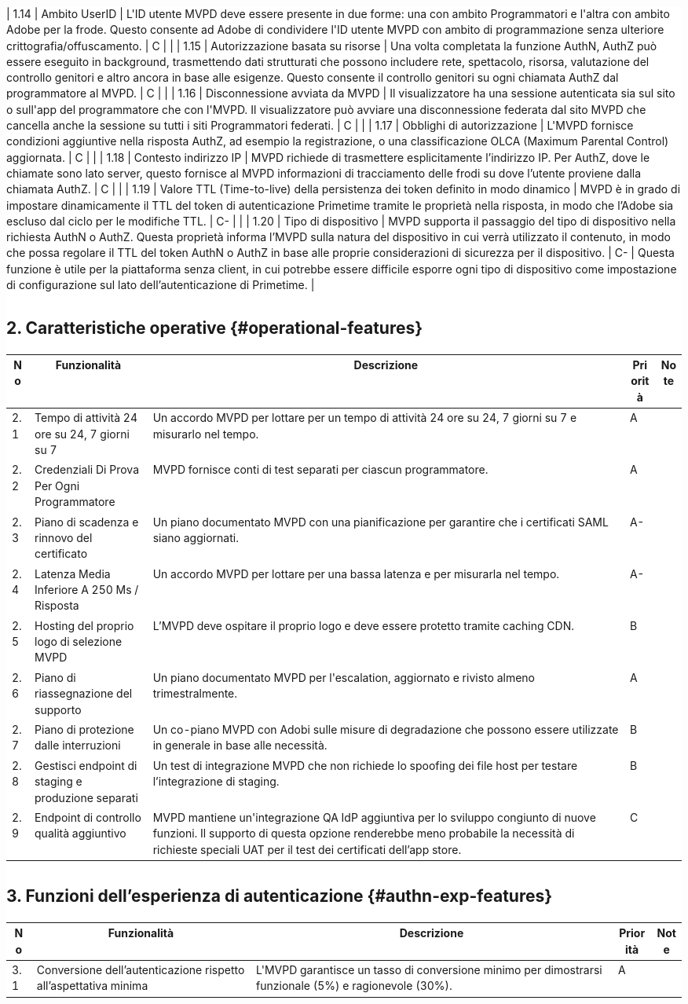 | 1.14 | Ambito UserID | L&#39;ID utente MVPD deve essere presente in due forme: una con ambito Programmatori e l&#39;altra con ambito Adobe per la frode.  Questo consente ad Adobe di condividere l&#39;ID utente MVPD con ambito di programmazione senza ulteriore crittografia/offuscamento. | C |                                                                                                                                                         |
| 1.15 | Autorizzazione basata su risorse | Una volta completata la funzione AuthN, AuthZ può essere eseguito in background, trasmettendo dati strutturati che possono includere rete, spettacolo, risorsa, valutazione del controllo genitori e altro ancora in base alle esigenze. Questo consente il controllo genitori su ogni chiamata AuthZ dal programmatore al MVPD. | C |                                                                                                                                                         |
| 1.16 | Disconnessione avviata da MVPD | Il visualizzatore ha una sessione autenticata sia sul sito o sull&#39;app del programmatore che con l&#39;MVPD. Il visualizzatore può avviare una disconnessione federata dal sito MVPD che cancella anche la sessione su tutti i siti Programmatori federati. | C |                                                                                                                                                         |
| 1.17 | Obblighi di autorizzazione | L&#39;MVPD fornisce condizioni aggiuntive nella risposta AuthZ, ad esempio la registrazione, o una classificazione OLCA (Maximum Parental Control) aggiornata. | C |                                                                                                                                                         |
| 1.18 | Contesto indirizzo IP | MVPD richiede di trasmettere esplicitamente l’indirizzo IP. Per AuthZ, dove le chiamate sono lato server, questo fornisce al MVPD informazioni di tracciamento delle frodi su dove l’utente proviene dalla chiamata AuthZ. | C |                                                                                                                                                         |
| 1.19 | Valore TTL (Time-to-live) della persistenza dei token definito in modo dinamico | MVPD è in grado di impostare dinamicamente il TTL del token di autenticazione Primetime tramite le proprietà nella risposta, in modo che l’Adobe sia escluso dal ciclo per le modifiche TTL. | C- |                                                                                                                                                         |
| 1.20 | Tipo di dispositivo | MVPD supporta il passaggio del tipo di dispositivo nella richiesta AuthN o AuthZ. Questa proprietà informa l’MVPD sulla natura del dispositivo in cui verrà utilizzato il contenuto, in modo che possa regolare il TTL del token AuthN o AuthZ in base alle proprie considerazioni di sicurezza per il dispositivo. | C- | Questa funzione è utile per la piattaforma senza client, in cui potrebbe essere difficile esporre ogni tipo di dispositivo come impostazione di configurazione sul lato dell’autenticazione di Primetime. |



## 2. Caratteristiche operative {#operational-features}

| No | Funzionalità | Descrizione | Priorità | Note |
|-----|----------------------------------------------------|-------------------------------------------------------------------------------------------------------------------------------------------------------------------------------------------------|----------|-------|
| 2.1 | Tempo di attività 24 ore su 24, 7 giorni su 7 | Un accordo MVPD per lottare per un tempo di attività 24 ore su 24, 7 giorni su 7 e misurarlo nel tempo. | A |       |
| 2.2 | Credenziali Di Prova Per Ogni Programmatore | MVPD fornisce conti di test separati per ciascun programmatore. | A |       |
| 2.3 | Piano di scadenza e rinnovo del certificato | Un piano documentato MVPD con una pianificazione per garantire che i certificati SAML siano aggiornati. | A- |       |
| 2.4 | Latenza Media Inferiore A 250 Ms / Risposta | Un accordo MVPD per lottare per una bassa latenza e per misurarla nel tempo. | A- |       |
| 2.5 | Hosting del proprio logo di selezione MVPD | L’MVPD deve ospitare il proprio logo e deve essere protetto tramite caching CDN. | B |       |
| 2.6 | Piano di riassegnazione del supporto | Un piano documentato MVPD per l&#39;escalation, aggiornato e rivisto almeno trimestralmente. | A |       |
| 2.7 | Piano di protezione dalle interruzioni | Un co-piano MVPD con Adobi sulle misure di degradazione che possono essere utilizzate in generale in base alle necessità. | B |       |
| 2.8 | Gestisci endpoint di staging e produzione separati | Un test di integrazione MVPD che non richiede lo spoofing dei file host per testare l’integrazione di staging. | B |       |
| 2.9 | Endpoint di controllo qualità aggiuntivo | MVPD mantiene un&#39;integrazione QA IdP aggiuntiva per lo sviluppo congiunto di nuove funzioni.  Il supporto di questa opzione renderebbe meno probabile la necessità di richieste speciali UAT per il test dei certificati dell’app store. | C |       |





## 3. Funzioni dell’esperienza di autenticazione {#authn-exp-features}


| No | Funzionalità | Descrizione | Priorità | Note |
|-----|----------------------------------------------------|----------------------------------------------------------------------------------------------------------------------|----------|-----------------------------------------------------------------------------------------------------------------------------------------------------------|
| 3.1 | Conversione dell’autenticazione rispetto all’aspettativa minima | L&#39;MVPD garantisce un tasso di conversione minimo per dimostrarsi funzionale (5%) e ragionevole (30%). | A |                                                                                                                                                           |